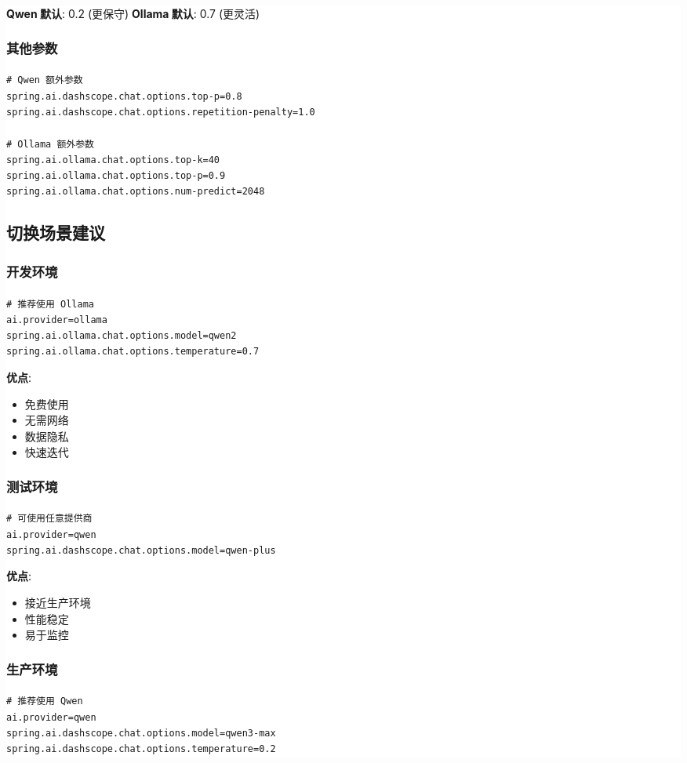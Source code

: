 **Qwen 默认**: 0.2 (更保守)
**Ollama 默认**: 0.7 (更灵活)

### 其他参数

```properties
# Qwen 额外参数
spring.ai.dashscope.chat.options.top-p=0.8
spring.ai.dashscope.chat.options.repetition-penalty=1.0

# Ollama 额外参数
spring.ai.ollama.chat.options.top-k=40
spring.ai.ollama.chat.options.top-p=0.9
spring.ai.ollama.chat.options.num-predict=2048
```

## 切换场景建议

### 开发环境

```properties
# 推荐使用 Ollama
ai.provider=ollama
spring.ai.ollama.chat.options.model=qwen2
spring.ai.ollama.chat.options.temperature=0.7
```

**优点**:
- 免费使用
- 无需网络
- 数据隐私
- 快速迭代

### 测试环境

```properties
# 可使用任意提供商
ai.provider=qwen
spring.ai.dashscope.chat.options.model=qwen-plus
```

**优点**:
- 接近生产环境
- 性能稳定
- 易于监控

### 生产环境

```properties
# 推荐使用 Qwen
ai.provider=qwen
spring.ai.dashscope.chat.options.model=qwen3-max
spring.ai.dashscope.chat.options.temperature=0.2
```
